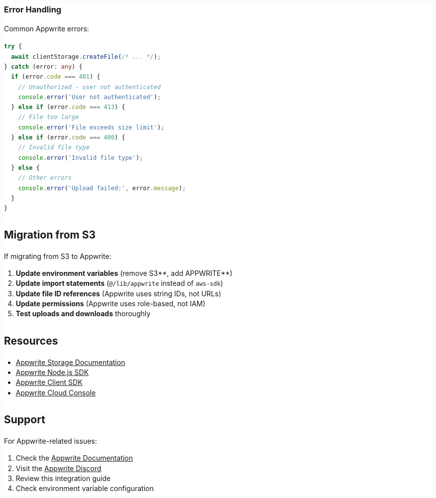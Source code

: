### Error Handling

Common Appwrite errors:

```typescript
try {
  await clientStorage.createFile(/* ... */);
} catch (error: any) {
  if (error.code === 401) {
    // Unauthorized - user not authenticated
    console.error('User not authenticated');
  } else if (error.code === 413) {
    // File too large
    console.error('File exceeds size limit');
  } else if (error.code === 400) {
    // Invalid file type
    console.error('Invalid file type');
  } else {
    // Other errors
    console.error('Upload failed:', error.message);
  }
}
```

## Migration from S3

If migrating from S3 to Appwrite:

1. **Update environment variables** (remove S3*\*, add APPWRITE*\*)
2. **Update import statements** (`@/lib/appwrite` instead of `aws-sdk`)
3. **Update file ID references** (Appwrite uses string IDs, not URLs)
4. **Update permissions** (Appwrite uses role-based, not IAM)
5. **Test uploads and downloads** thoroughly

## Resources

- [Appwrite Storage Documentation](https://appwrite.io/docs/products/storage)
- [Appwrite Node.js SDK](https://appwrite.io/docs/sdks#server)
- [Appwrite Client SDK](https://appwrite.io/docs/sdks#client)
- [Appwrite Cloud Console](https://cloud.appwrite.io)

## Support

For Appwrite-related issues:

1. Check the [Appwrite Documentation](https://appwrite.io/docs)
2. Visit the [Appwrite Discord](https://appwrite.io/discord)
3. Review this integration guide
4. Check environment variable configuration
